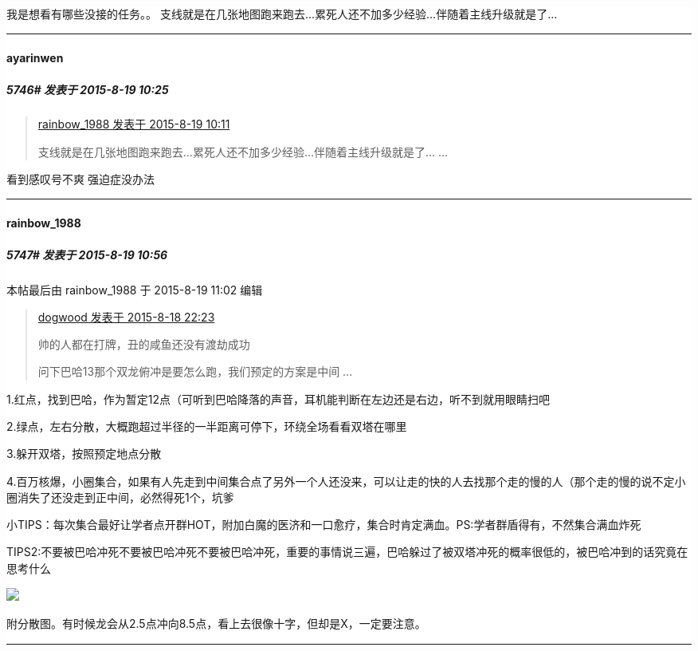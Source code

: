 我是想看有哪些没接的任务。。</blockquote>
支线就是在几张地图跑来跑去...累死人还不加多少经验...伴随着主线升级就是了...







-----

####  ayarinwen  
##### 5746#       发表于 2015-8-19 10:25



<blockquote><a href="httphttps://bbs.saraba1st.com/2b/forum.php?mod=redirect&amp;goto=findpost&amp;pid=29902015&amp;ptid=1052775" target="_blank">rainbow_1988 发表于 2015-8-19 10:11</a>

支线就是在几张地图跑来跑去...累死人还不加多少经验...伴随着主线升级就是了... ...</blockquote>
看到感叹号不爽 强迫症没办法







-----

####  rainbow_1988  
##### 5747#       发表于 2015-8-19 10:56



 本帖最后由 rainbow_1988 于 2015-8-19 11:02 编辑 
<blockquote><a href="httphttps://bbs.saraba1st.com/2b/forum.php?mod=redirect&amp;goto=findpost&amp;pid=29898774&amp;ptid=1052775" target="_blank">dogwood 发表于 2015-8-18 22:23</a>

帅的人都在打牌，丑的咸鱼还没有渡劫成功

问下巴哈13那个双龙俯冲是要怎么跑，我们预定的方案是中间 ...</blockquote>
1.红点，找到巴哈，作为暂定12点（可听到巴哈降落的声音，耳机能判断在左边还是右边，听不到就用眼睛扫吧

2.绿点，左右分散，大概跑超过半径的一半距离可停下，环绕全场看看双塔在哪里

3.躲开双塔，按照预定地点分散

4.百万核爆，小圈集合，如果有人先走到中间集合点了另外一个人还没来，可以让走的快的人去找那个走的慢的人（那个走的慢的说不定小圈消失了还没走到正中间，必然得死1个，坑爹


小TIPS：每次集合最好让学者点开群HOT，附加白魔的医济和一口愈疗，集合时肯定满血。PS:学者群盾得有，不然集合满血炸死

TIPS2:不要被巴哈冲死不要被巴哈冲死不要被巴哈冲死，重要的事情说三遍，巴哈躲过了被双塔冲死的概率很低的，被巴哈冲到的话究竟在思考什么

<img src="http://ww1.sinaimg.cn/large/64bc2391gw1ethb676qvuj20bq0arq39.jpg" referrerpolicy="no-referrer">

附分散图。有时候龙会从2.5点冲向8.5点，看上去很像十字，但却是X，一定要注意。







-----
